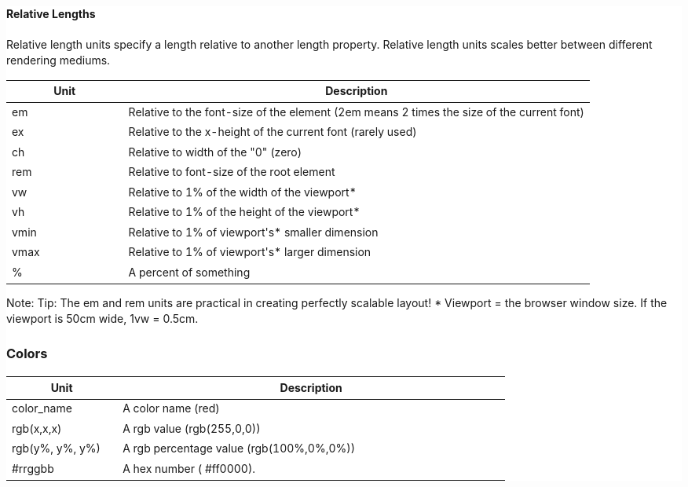 #### Relative Lengths

Relative length units specify a length relative to another length property. Relative length units scales better between different rendering mediums.

| Unit | Description                                                                               |
| ---- | ----------------------------------------------------------------------------------------- |
| em   | Relative to the font-size of the element (2em means 2 times the size of the current font) |
| ex   | Relative to the x-height of the current font (rarely used)                                |
| ch   | Relative to width of the "0" (zero)                                                       |
| rem  | Relative to font-size of the root element                                                 |
| vw   | Relative to 1% of the width of the viewport\*                                             |
| vh   | Relative to 1% of the height of the viewport\*                                            |
| vmin | Relative to 1% of viewport's\* smaller dimension                                          |
| vmax | Relative to 1% of viewport's\* larger dimension                                           |
| %    | A percent of something                                                                    |

Note: Tip: The em and rem units are practical in creating perfectly scalable layout! \* Viewport = the browser window size. If the viewport is 50cm wide, 1vw = 0.5cm.

### Colors

| Unit            | Description                              |
| --------------- | ---------------------------------------- |
| color_name      | A color name (red)                       |
| rgb(x,x,x)      | A rgb value (rgb(255,0,0))               |
| rgb(y%, y%, y%) | A rgb percentage value (rgb(100%,0%,0%)) |
| #rrggbb         | A hex number ( #ff0000).                 |

<style>
table {width: 100%}
table tr td:first-of-type {white-space: nowrap;width: 20%;}
table tr td:nth-child(2) {width: 70%}
table:first-of-type tr td:nth-child(2) {width: auto}
table:first-of-type tr td:nth-child(3) {width: auto}
table tr td:nth-child(3) {width: 10%}
td {empty-cells: show}
</style>
